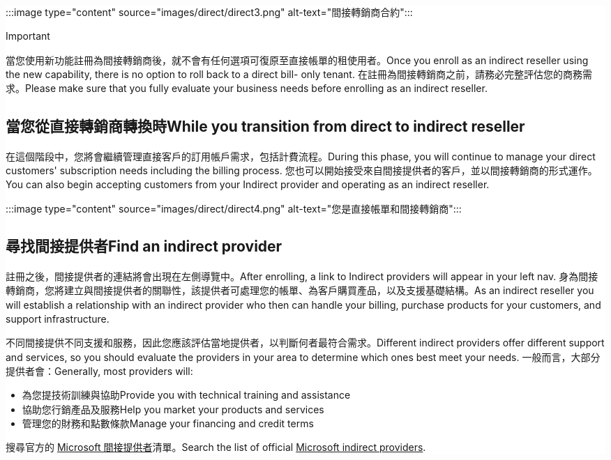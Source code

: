 :::image type="content" source="images/direct/direct3.png" alt-text="間接轉銷商合約":::

> [!IMPORTANT]
> <span data-ttu-id="ab1d2-131">當您使用新功能註冊為間接轉銷商後，就不會有任何選項可復原至直接帳單的租使用者。</span><span class="sxs-lookup"><span data-stu-id="ab1d2-131">Once you enroll as an indirect reseller using the new capability, there is no option to roll back to a direct bill- only tenant.</span></span> <span data-ttu-id="ab1d2-132">在註冊為間接轉銷商之前，請務必完整評估您的商務需求。</span><span class="sxs-lookup"><span data-stu-id="ab1d2-132">Please make sure that you fully evaluate your business needs before enrolling as an indirect reseller.</span></span>

## <a name="while-you-transition-from-direct-to-indirect-reseller"></a><span data-ttu-id="ab1d2-133">當您從直接轉銷商轉換時</span><span class="sxs-lookup"><span data-stu-id="ab1d2-133">While you transition from direct to indirect reseller</span></span>

<span data-ttu-id="ab1d2-134">在這個階段中，您將會繼續管理直接客戶的訂用帳戶需求，包括計費流程。</span><span class="sxs-lookup"><span data-stu-id="ab1d2-134">During this phase, you will continue to manage your direct customers' subscription needs including the billing process.</span></span> <span data-ttu-id="ab1d2-135">您也可以開始接受來自間接提供者的客戶，並以間接轉銷商的形式運作。</span><span class="sxs-lookup"><span data-stu-id="ab1d2-135">You can also begin accepting customers from your Indirect provider and operating as an indirect reseller.</span></span>

:::image type="content" source="images/direct/direct4.png" alt-text="您是直接帳單和間接轉銷商":::

## <a name="find-an-indirect-provider"></a><span data-ttu-id="ab1d2-137">尋找間接提供者</span><span class="sxs-lookup"><span data-stu-id="ab1d2-137">Find an indirect provider</span></span>

<span data-ttu-id="ab1d2-138">註冊之後，間接提供者的連結將會出現在左側導覽中。</span><span class="sxs-lookup"><span data-stu-id="ab1d2-138">After enrolling, a link to Indirect providers will appear in your left nav.</span></span> <span data-ttu-id="ab1d2-139">身為間接轉銷商，您將建立與間接提供者的關聯性，該提供者可處理您的帳單、為客戶購買產品，以及支援基礎結構。</span><span class="sxs-lookup"><span data-stu-id="ab1d2-139">As an indirect reseller you will establish a relationship with an indirect provider who then can handle your billing, purchase products for your customers, and support infrastructure.</span></span>

<span data-ttu-id="ab1d2-140">不同間接提供不同支援和服務，因此您應該評估當地提供者，以判斷何者最符合需求。</span><span class="sxs-lookup"><span data-stu-id="ab1d2-140">Different indirect providers offer different support and services, so you should evaluate the providers in your area to determine which ones best meet your needs.</span></span> <span data-ttu-id="ab1d2-141">一般而言，大部分提供者會：</span><span class="sxs-lookup"><span data-stu-id="ab1d2-141">Generally, most providers will:</span></span>

- <span data-ttu-id="ab1d2-142">為您提技術訓練與協助</span><span class="sxs-lookup"><span data-stu-id="ab1d2-142">Provide you with technical training and assistance</span></span>
- <span data-ttu-id="ab1d2-143">協助您行銷產品及服務</span><span class="sxs-lookup"><span data-stu-id="ab1d2-143">Help you market your products and services</span></span>
- <span data-ttu-id="ab1d2-144">管理您的財務和點數條款</span><span class="sxs-lookup"><span data-stu-id="ab1d2-144">Manage your financing and credit terms</span></span>

<span data-ttu-id="ab1d2-145">搜尋官方的 [Microsoft 間接提供者](https://partnercenter.microsoft.com/partner/find-a-provider)清單。</span><span class="sxs-lookup"><span data-stu-id="ab1d2-145">Search the list of official [Microsoft indirect providers](https://partnercenter.microsoft.com/partner/find-a-provider).</span></span>

